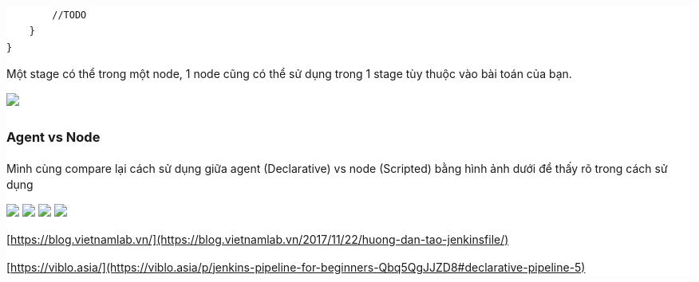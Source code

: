 ```
        //TODO
    }
}
```

Một stage có thể trong một node, 1 node cũng có thể sử dụng trong 1 stage tùy thuộc vào bài toán của bạn.

![](https://viblo.asia/uploads/2ea7a43a-5c46-4158-97b2-460b4c8ca2ca.png)

### Agent vs Node
Mình cùng compare lại cách sử dụng giữa agent (Declarative) vs node (Scripted) bằng hình ảnh dưới để thấy rõ trong cách sử dụng

![](https://viblo.asia/uploads/8bd18e18-8ad2-46aa-ab29-012aefe507d2.png)
![](https://viblo.asia/uploads/0dbf40c1-e1bb-4175-b846-adea738c2d40.png)
![](https://viblo.asia/uploads/27e4b813-be2e-40bf-9c02-e71ac0588c43.png)
![](https://viblo.asia/uploads/c29f5319-e377-435b-b772-0b55bc124590.png)

[https://blog.vietnamlab.vn/](https://blog.vietnamlab.vn/2017/11/22/huong-dan-tao-jenkinsfile/)

[https://viblo.asia/](https://viblo.asia/p/jenkins-pipeline-for-beginners-Qbq5QgJJZD8#declarative-pipeline-5)
